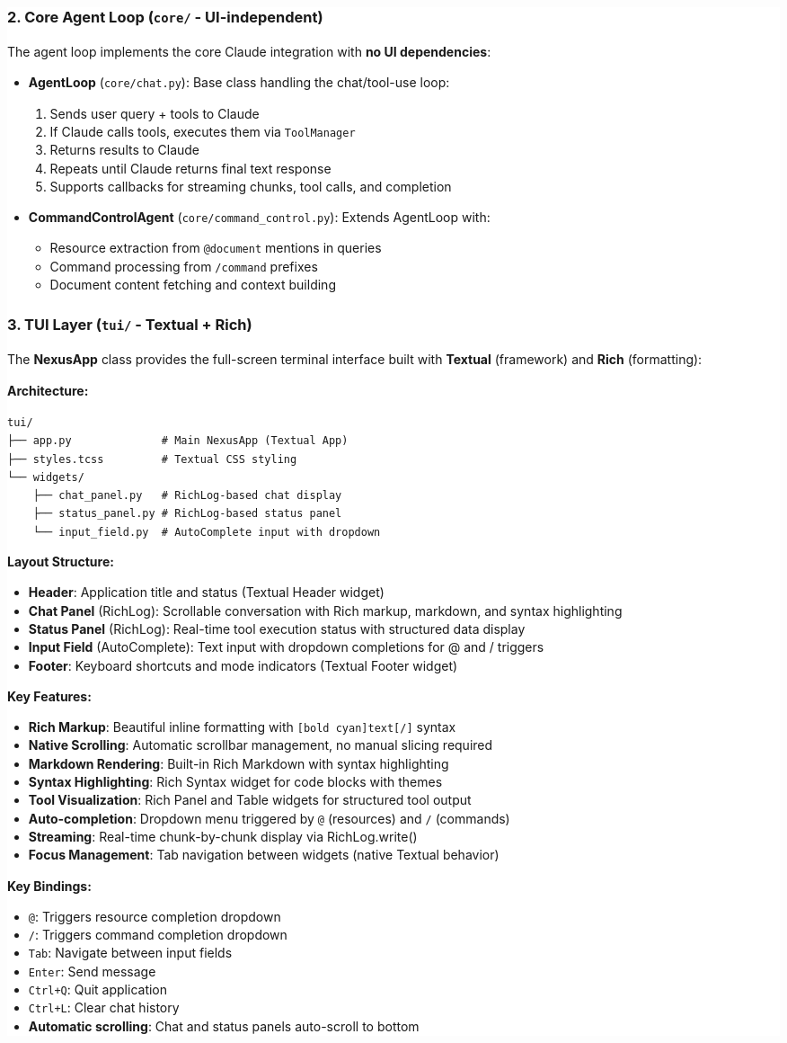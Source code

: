 ### 2. Core Agent Loop (`core/` - UI-independent)

The agent loop implements the core Claude integration with **no UI dependencies**:

- **AgentLoop** (`core/chat.py`): Base class handling the chat/tool-use loop:
  1. Sends user query + tools to Claude
  2. If Claude calls tools, executes them via `ToolManager`
  3. Returns results to Claude
  4. Repeats until Claude returns final text response
  5. Supports callbacks for streaming chunks, tool calls, and completion

- **CommandControlAgent** (`core/command_control.py`): Extends AgentLoop with:
  - Resource extraction from `@document` mentions in queries
  - Command processing from `/command` prefixes
  - Document content fetching and context building

### 3. TUI Layer (`tui/` - Textual + Rich)

The **NexusApp** class provides the full-screen terminal interface built with **Textual** (framework) and **Rich** (formatting):

**Architecture:**
```
tui/
├── app.py              # Main NexusApp (Textual App)
├── styles.tcss         # Textual CSS styling
└── widgets/
    ├── chat_panel.py   # RichLog-based chat display
    ├── status_panel.py # RichLog-based status panel
    └── input_field.py  # AutoComplete input with dropdown
```

**Layout Structure:**
- **Header**: Application title and status (Textual Header widget)
- **Chat Panel** (RichLog): Scrollable conversation with Rich markup, markdown, and syntax highlighting
- **Status Panel** (RichLog): Real-time tool execution status with structured data display
- **Input Field** (AutoComplete): Text input with dropdown completions for @ and / triggers
- **Footer**: Keyboard shortcuts and mode indicators (Textual Footer widget)

**Key Features:**
- **Rich Markup**: Beautiful inline formatting with `[bold cyan]text[/]` syntax
- **Native Scrolling**: Automatic scrollbar management, no manual slicing required
- **Markdown Rendering**: Built-in Rich Markdown with syntax highlighting
- **Syntax Highlighting**: Rich Syntax widget for code blocks with themes
- **Tool Visualization**: Rich Panel and Table widgets for structured tool output
- **Auto-completion**: Dropdown menu triggered by `@` (resources) and `/` (commands)
- **Streaming**: Real-time chunk-by-chunk display via RichLog.write()
- **Focus Management**: Tab navigation between widgets (native Textual behavior)

**Key Bindings:**
- `@`: Triggers resource completion dropdown
- `/`: Triggers command completion dropdown
- `Tab`: Navigate between input fields
- `Enter`: Send message
- `Ctrl+Q`: Quit application
- `Ctrl+L`: Clear chat history
- **Automatic scrolling**: Chat and status panels auto-scroll to bottom
